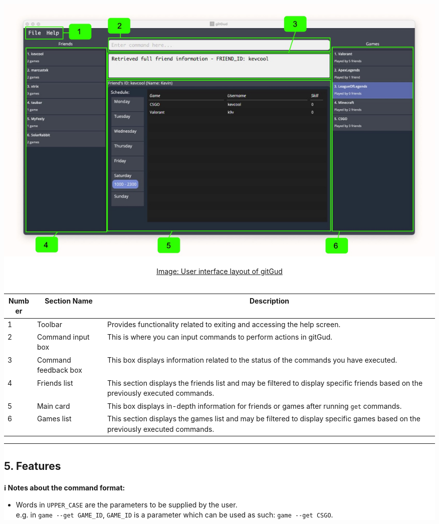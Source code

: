 ![Ui-labelled](images/ui-screenshots/ui-overview.png)
<br><center><ins>Image: User interface layout of gitGud</ins></center><br>


| Number | Section Name | Description |
| -------| -------------- | ----------- | 
| 1 | Toolbar | Provides functionality related to exiting and accessing the help screen. | 
| 2 | Command input box | This is where you can input commands to perform actions in gitGud. |
| 3 | Command feedback box | This box displays information related to the status of the commands you have executed. |
| 4 | Friends list | This section displays the friends list and may be filtered to display specific friends based on the previously executed commands. |
| 5 | Main card | This box displays in-depth information for friends or games after running `get` commands. | 
| 6 | Games list | This section displays the games list and may be filtered to display specific games based on the previously executed commands. | 

--------------------------------------------------------------------------------------------------------------------
## **5. Features**

<div markdown="block" class="alert alert-info">

**:information_source: Notes about the command format:**<br>

* Words in `UPPER_CASE` are the parameters to be supplied by the user.<br>
  e.g. in `game --get GAME_ID`, `GAME_ID` is a parameter which can be used as such: `game --get CSGO`.
